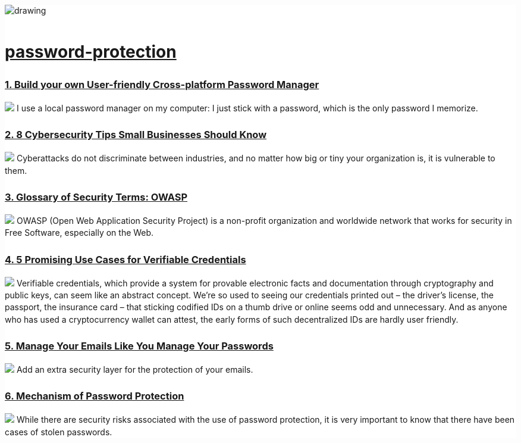 <img src="https://hackernoon.com/banner-image.png" alt="drawing" width="1012"/>

# [password-protection](https://hackernoon.com/tagged/password-protection)
### [1. Build your own User-friendly Cross-platform Password Manager](https://hackernoon.com/a-user-friendly-cross-platform-password-manager)
![](https://cdn.hackernoon.com/images/da7H4NzOhAdhje46xkTgaLorF5m2-o6931za.jpeg)
I use a local password manager on my computer:  I just stick with a password, which is the only password I memorize. 

### [2. 8 Cybersecurity Tips Small Businesses Should Know ](https://hackernoon.com/8-cybersecurity-tips-small-businesses-should-know-6fg355c)
![](https://cdn.hackernoon.com/images/CrNxzMhrObZWRzMJkMdcyD0akF33-r94f35dw.png)
Cyberattacks do not discriminate between industries, and no matter how big or tiny your organization is, it is vulnerable to them.

### [3. Glossary of Security Terms: OWASP](https://hackernoon.com/glossary-of-security-terms-owasp-fti3uuj)
![](https://firebasestorage.googleapis.com/v0/b/hackernoon-app.appspot.com/o/images%2FPpYbbOApcoT249C1okeO6P5loPR2-l5d28tm.jpeg?alt=media&token=90e58dab-b7a7-4260-8ae4-bbc86cff7461)
OWASP (Open Web Application Security Project) is a non-profit organization and worldwide network that works for security in Free Software, especially on the Web.

### [4. 5 Promising Use Cases for Verifiable Credentials](https://hackernoon.com/5-promising-use-cases-for-verifiable-credentials-tu1y348k)
![](https://cdn.hackernoon.com/images/Gm2wsVXkUTTK65vCcTqzkL1oUsh2-g393wnw.jpeg)
Verifiable credentials, which provide a system for provable electronic facts and documentation through cryptography and public keys, can seem like an abstract concept. We’re so used to seeing our credentials printed out – the driver’s license, the passport, the insurance card – that sticking codified IDs on a thumb drive or online seems odd and unnecessary. And as anyone who has used a cryptocurrency wallet can attest, the early forms of such decentralized IDs are hardly user friendly.

### [5. Manage Your Emails Like You Manage Your Passwords](https://hackernoon.com/manage-your-emails-like-you-manage-your-passwords-j16q357c)
![](https://cdn.hackernoon.com/images/Lg5s4vghu0QduEUn0wBD7H4yTQF2-udis21qf.jpeg)
Add an extra security layer for the protection of your emails. 

### [6. Mechanism of Password Protection](https://hackernoon.com/mechanism-of-password-protection)
![](https://cdn.hackernoon.com/images/cPav5sXiU5TWYzb4sHIZoNIMu0c2-5x93qjq.jpeg)
While there are security risks associated with the use of password protection, it is very important to know that there have been cases of stolen passwords.
